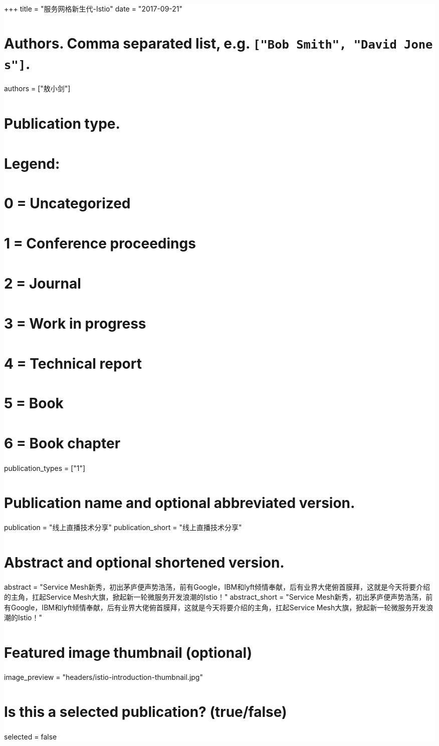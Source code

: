 +++
title = "服务网格新生代-Istio"
date = "2017-09-21"

# Authors. Comma separated list, e.g. `["Bob Smith", "David Jones"]`.
authors = ["敖小剑"]

# Publication type.
# Legend:
# 0 = Uncategorized
# 1 = Conference proceedings
# 2 = Journal
# 3 = Work in progress
# 4 = Technical report
# 5 = Book
# 6 = Book chapter
publication_types = ["1"]

# Publication name and optional abbreviated version.
publication = "线上直播技术分享"
publication_short = "线上直播技术分享"

# Abstract and optional shortened version.
abstract = "Service Mesh新秀，初出茅庐便声势浩荡，前有Google，IBM和lyft倾情奉献，后有业界大佬俯首膜拜，这就是今天将要介绍的主角，扛起Service Mesh大旗，掀起新一轮微服务开发浪潮的Istio！"
abstract_short = "Service Mesh新秀，初出茅庐便声势浩荡，前有Google，IBM和lyft倾情奉献，后有业界大佬俯首膜拜，这就是今天将要介绍的主角，扛起Service Mesh大旗，掀起新一轮微服务开发浪潮的Istio！"

# Featured image thumbnail (optional)
image_preview = "headers/istio-introduction-thumbnail.jpg"

# Is this a selected publication? (true/false)
selected = false
